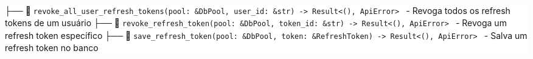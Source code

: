 ├──  🔧 `revoke_all_user_refresh_tokens(pool: &DbPool, user_id: &str) -> Result<(), ApiError> ` - Revoga todos os refresh tokens de um usuário
├──  🔧 `revoke_refresh_token(pool: &DbPool, token_id: &str) -> Result<(), ApiError> ` - Revoga um refresh token específico
├──  🔧 `save_refresh_token(pool: &DbPool, token: &RefreshToken) -> Result<(), ApiError> ` - Salva um refresh token no banco

